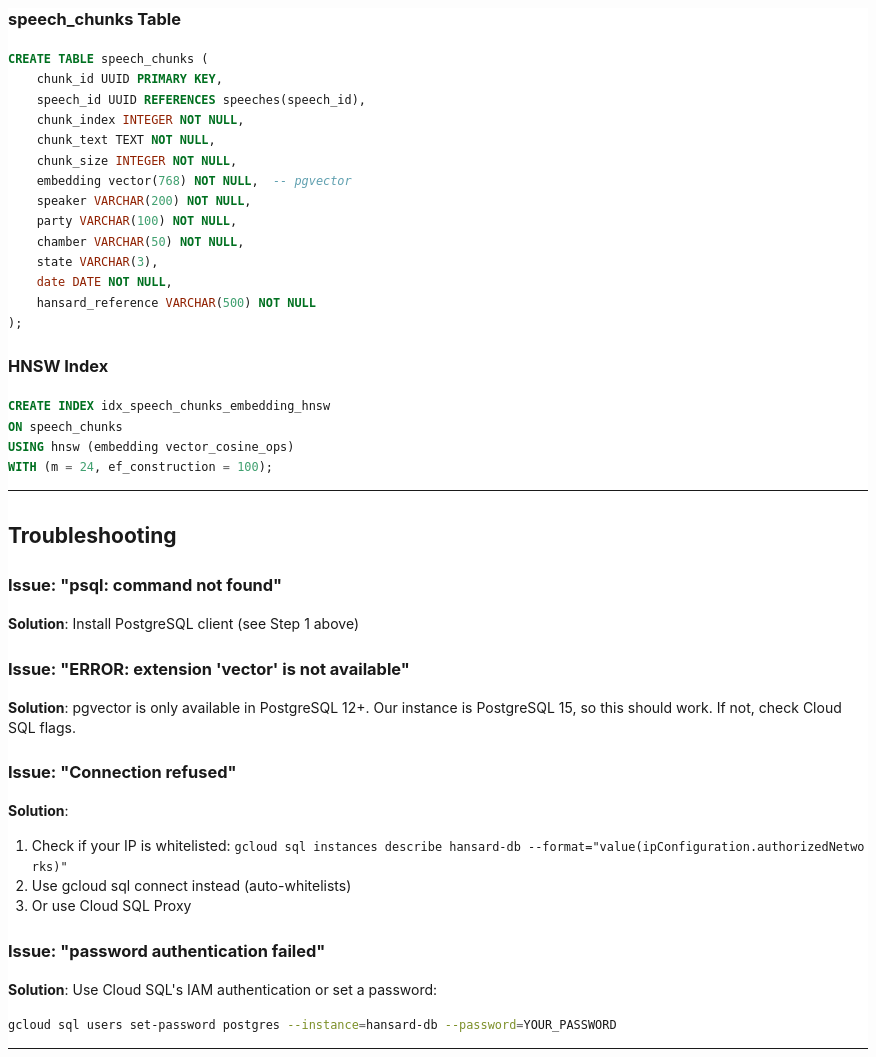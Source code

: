### speech_chunks Table

```sql
CREATE TABLE speech_chunks (
    chunk_id UUID PRIMARY KEY,
    speech_id UUID REFERENCES speeches(speech_id),
    chunk_index INTEGER NOT NULL,
    chunk_text TEXT NOT NULL,
    chunk_size INTEGER NOT NULL,
    embedding vector(768) NOT NULL,  -- pgvector
    speaker VARCHAR(200) NOT NULL,
    party VARCHAR(100) NOT NULL,
    chamber VARCHAR(50) NOT NULL,
    state VARCHAR(3),
    date DATE NOT NULL,
    hansard_reference VARCHAR(500) NOT NULL
);
```

### HNSW Index

```sql
CREATE INDEX idx_speech_chunks_embedding_hnsw
ON speech_chunks
USING hnsw (embedding vector_cosine_ops)
WITH (m = 24, ef_construction = 100);
```

---

## Troubleshooting

### Issue: "psql: command not found"

**Solution**: Install PostgreSQL client (see Step 1 above)

### Issue: "ERROR: extension 'vector' is not available"

**Solution**: pgvector is only available in PostgreSQL 12+. Our instance is PostgreSQL 15, so this should work. If not, check Cloud SQL flags.

### Issue: "Connection refused"

**Solution**:
1. Check if your IP is whitelisted: `gcloud sql instances describe hansard-db --format="value(ipConfiguration.authorizedNetworks)"`
2. Use gcloud sql connect instead (auto-whitelists)
3. Or use Cloud SQL Proxy

### Issue: "password authentication failed"

**Solution**: Use Cloud SQL's IAM authentication or set a password:
```bash
gcloud sql users set-password postgres --instance=hansard-db --password=YOUR_PASSWORD
```

---